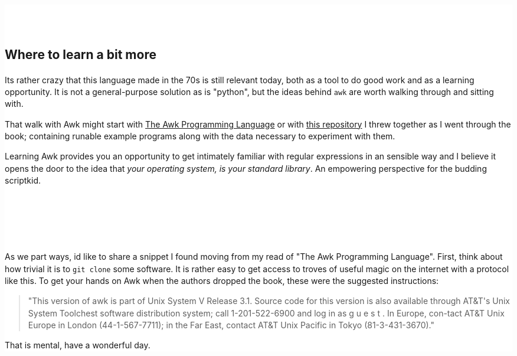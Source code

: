 <BR>
<BR>


## Where to learn a bit more
Its rather crazy that this language made in the 70s is still relevant today, both as a tool to do good work and as a learning opportunity.  It is not a general-purpose solution as is "python", but the ideas behind `awk` are worth walking through and sitting with. 

That walk with Awk might start with [The Awk Programming Language](https://ia803404.us.archive.org/0/items/pdfy-MgN0H1joIoDVoIC7/The_AWK_Programming_Language.pdf) or with [this repository](https://github.com/ckgresla/awkin) I threw together as I went through the book; containing runable example programs along with the data necessary to experiment with them. 

Learning Awk provides you an opportunity to get intimately familiar with regular expressions in an sensible way and I believe it opens the door to the idea that *your operating system, is your standard library*. An empowering perspective for the budding scriptkid. 



<BR>
<BR>
<BR>
<BR>

As we part ways, id like to share a snippet I found moving from my read of "The Awk Programming Language". First, think about how trivial it is to `git clone` some software. It is rather easy to get access to troves of useful magic on the internet with a protocol like this. To get your hands on Awk when the authors dropped the book, these were the suggested instructions:

> "This version of awk is part of Unix System V Release 3.1. Source code for this version is also available through AT&T's Unix System Toolchest software distribution system; call 1-201-522-6900 and log in as g u e s t . In Europe, con-tact AT&T Unix Europe in London (44-1-567-7711); in the Far East, contact AT&T Unix Pacific in Tokyo (81-3-431-3670)."

That is mental, have a wonderful day. 


